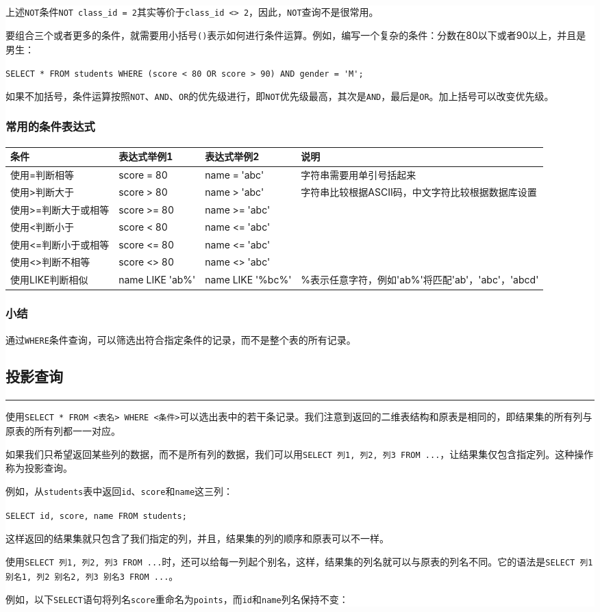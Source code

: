 上述`NOT`条件`NOT class_id = 2`其实等价于`class_id <> 2`，因此，`NOT`查询不是很常用。

要组合三个或者更多的条件，就需要用小括号`()`表示如何进行条件运算。例如，编写一个复杂的条件：分数在80以下或者90以上，并且是男生：

```
SELECT * FROM students WHERE (score < 80 OR score > 90) AND gender = 'M';

```

如果不加括号，条件运算按照`NOT`、`AND`、`OR`的优先级进行，即`NOT`优先级最高，其次是`AND`，最后是`OR`。加上括号可以改变优先级。

### 常用的条件表达式

| 条件                 | 表达式举例1     | 表达式举例2      | 说明                                              |
| :------------------- | :-------------- | :--------------- | :------------------------------------------------ |
| 使用=判断相等        | score = 80      | name = 'abc'     | 字符串需要用单引号括起来                          |
| 使用>判断大于        | score > 80      | name > 'abc'     | 字符串比较根据ASCII码，中文字符比较根据数据库设置 |
| 使用>=判断大于或相等 | score >= 80     | name >= 'abc'    |                                                   |
| 使用<判断小于        | score < 80      | name <= 'abc'    |                                                   |
| 使用<=判断小于或相等 | score <= 80     | name <= 'abc'    |                                                   |
| 使用<>判断不相等     | score <> 80     | name <> 'abc'    |                                                   |
| 使用LIKE判断相似     | name LIKE 'ab%' | name LIKE '%bc%' | %表示任意字符，例如'ab%'将匹配'ab'，'abc'，'abcd' |



### 小结

通过`WHERE`条件查询，可以筛选出符合指定条件的记录，而不是整个表的所有记录。





## 投影查询

------

使用`SELECT * FROM <表名> WHERE <条件>`可以选出表中的若干条记录。我们注意到返回的二维表结构和原表是相同的，即结果集的所有列与原表的所有列都一一对应。

如果我们只希望返回某些列的数据，而不是所有列的数据，我们可以用`SELECT 列1, 列2, 列3 FROM ...`，让结果集仅包含指定列。这种操作称为投影查询。

例如，从`students`表中返回`id`、`score`和`name`这三列：

```
SELECT id, score, name FROM students;

```

这样返回的结果集就只包含了我们指定的列，并且，结果集的列的顺序和原表可以不一样。

使用`SELECT 列1, 列2, 列3 FROM ...`时，还可以给每一列起个别名，这样，结果集的列名就可以与原表的列名不同。它的语法是`SELECT 列1 别名1, 列2 别名2, 列3 别名3 FROM ...`。

例如，以下`SELECT`语句将列名`score`重命名为`points`，而`id`和`name`列名保持不变：
